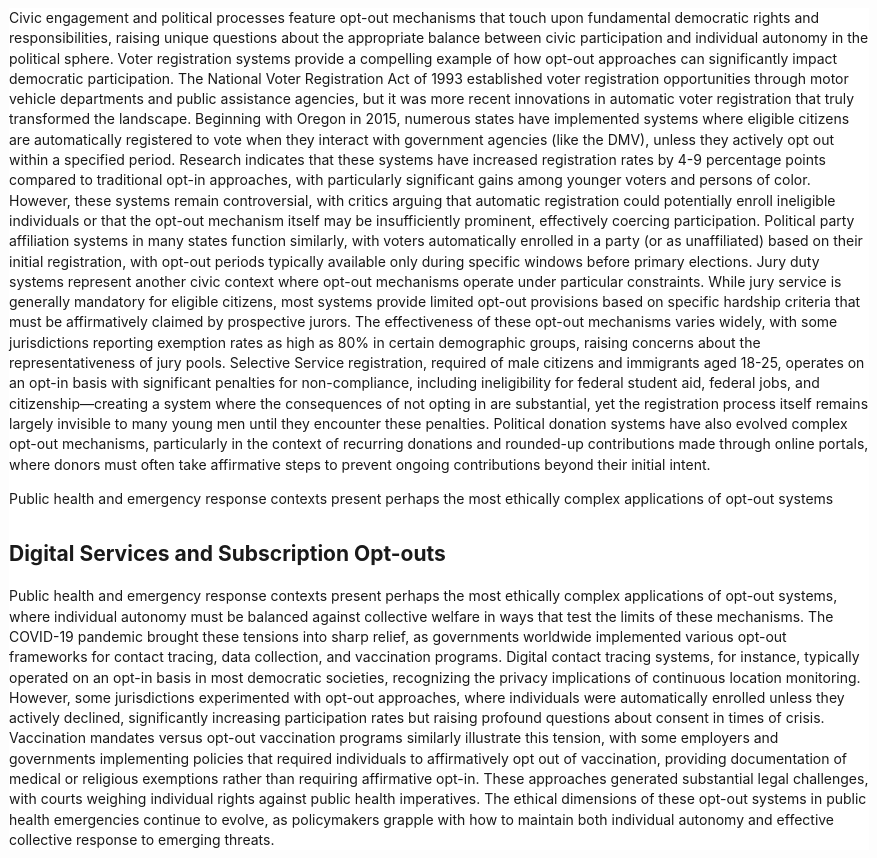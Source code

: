 Civic engagement and political processes feature opt-out mechanisms that touch upon fundamental democratic rights and responsibilities, raising unique questions about the appropriate balance between civic participation and individual autonomy in the political sphere. Voter registration systems provide a compelling example of how opt-out approaches can significantly impact democratic participation. The National Voter Registration Act of 1993 established voter registration opportunities through motor vehicle departments and public assistance agencies, but it was more recent innovations in automatic voter registration that truly transformed the landscape. Beginning with Oregon in 2015, numerous states have implemented systems where eligible citizens are automatically registered to vote when they interact with government agencies (like the DMV), unless they actively opt out within a specified period. Research indicates that these systems have increased registration rates by 4-9 percentage points compared to traditional opt-in approaches, with particularly significant gains among younger voters and persons of color. However, these systems remain controversial, with critics arguing that automatic registration could potentially enroll ineligible individuals or that the opt-out mechanism itself may be insufficiently prominent, effectively coercing participation. Political party affiliation systems in many states function similarly, with voters automatically enrolled in a party (or as unaffiliated) based on their initial registration, with opt-out periods typically available only during specific windows before primary elections. Jury duty systems represent another civic context where opt-out mechanisms operate under particular constraints. While jury service is generally mandatory for eligible citizens, most systems provide limited opt-out provisions based on specific hardship criteria that must be affirmatively claimed by prospective jurors. The effectiveness of these opt-out mechanisms varies widely, with some jurisdictions reporting exemption rates as high as 80% in certain demographic groups, raising concerns about the representativeness of jury pools. Selective Service registration, required of male citizens and immigrants aged 18-25, operates on an opt-in basis with significant penalties for non-compliance, including ineligibility for federal student aid, federal jobs, and citizenship—creating a system where the consequences of not opting in are substantial, yet the registration process itself remains largely invisible to many young men until they encounter these penalties. Political donation systems have also evolved complex opt-out mechanisms, particularly in the context of recurring donations and rounded-up contributions made through online portals, where donors must often take affirmative steps to prevent ongoing contributions beyond their initial intent.

Public health and emergency response contexts present perhaps the most ethically complex applications of opt-out systems

## Digital Services and Subscription Opt-outs

Public health and emergency response contexts present perhaps the most ethically complex applications of opt-out systems, where individual autonomy must be balanced against collective welfare in ways that test the limits of these mechanisms. The COVID-19 pandemic brought these tensions into sharp relief, as governments worldwide implemented various opt-out frameworks for contact tracing, data collection, and vaccination programs. Digital contact tracing systems, for instance, typically operated on an opt-in basis in most democratic societies, recognizing the privacy implications of continuous location monitoring. However, some jurisdictions experimented with opt-out approaches, where individuals were automatically enrolled unless they actively declined, significantly increasing participation rates but raising profound questions about consent in times of crisis. Vaccination mandates versus opt-out vaccination programs similarly illustrate this tension, with some employers and governments implementing policies that required individuals to affirmatively opt out of vaccination, providing documentation of medical or religious exemptions rather than requiring affirmative opt-in. These approaches generated substantial legal challenges, with courts weighing individual rights against public health imperatives. The ethical dimensions of these opt-out systems in public health emergencies continue to evolve, as policymakers grapple with how to maintain both individual autonomy and effective collective response to emerging threats.
